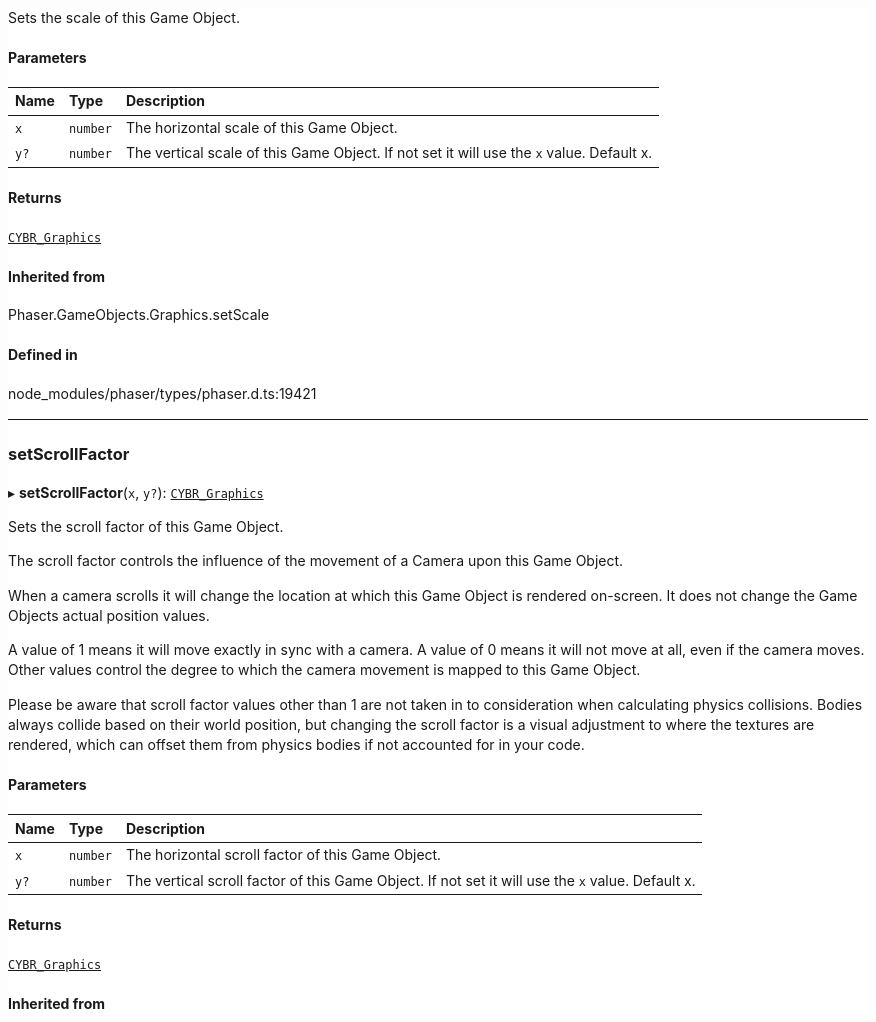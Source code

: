 Sets the scale of this Game Object.

#### Parameters

| Name | Type | Description |
| :------ | :------ | :------ |
| `x` | `number` | The horizontal scale of this Game Object. |
| `y?` | `number` | The vertical scale of this Game Object. If not set it will use the `x` value. Default x. |

#### Returns

[`CYBR_Graphics`](Utils_CYBR_Graphics.CYBR_Graphics.md)

#### Inherited from

Phaser.GameObjects.Graphics.setScale

#### Defined in

node_modules/phaser/types/phaser.d.ts:19421

___

### setScrollFactor

▸ **setScrollFactor**(`x`, `y?`): [`CYBR_Graphics`](Utils_CYBR_Graphics.CYBR_Graphics.md)

Sets the scroll factor of this Game Object.

The scroll factor controls the influence of the movement of a Camera upon this Game Object.

When a camera scrolls it will change the location at which this Game Object is rendered on-screen.
It does not change the Game Objects actual position values.

A value of 1 means it will move exactly in sync with a camera.
A value of 0 means it will not move at all, even if the camera moves.
Other values control the degree to which the camera movement is mapped to this Game Object.

Please be aware that scroll factor values other than 1 are not taken in to consideration when
calculating physics collisions. Bodies always collide based on their world position, but changing
the scroll factor is a visual adjustment to where the textures are rendered, which can offset
them from physics bodies if not accounted for in your code.

#### Parameters

| Name | Type | Description |
| :------ | :------ | :------ |
| `x` | `number` | The horizontal scroll factor of this Game Object. |
| `y?` | `number` | The vertical scroll factor of this Game Object. If not set it will use the `x` value. Default x. |

#### Returns

[`CYBR_Graphics`](Utils_CYBR_Graphics.CYBR_Graphics.md)

#### Inherited from
